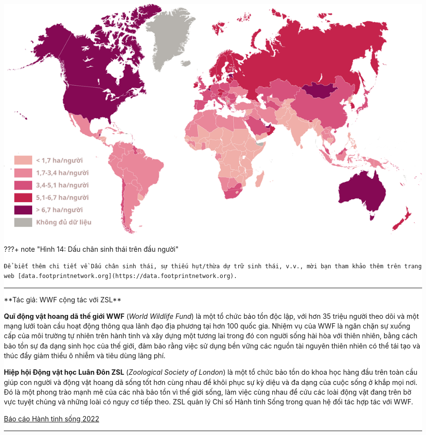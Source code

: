 ![eco-footprint-consume](../assets/images/eco-footprint-consume-dark.svg#only-dark)

???+ note "Hình 14: Dấu chân sinh thái trên đầu người"

    Để biết thêm chi tiết về Dấu chân sinh thái, sự thiếu hụt/thừa dự trữ sinh thái, v.v., mời bạn tham khảo thêm trên trang web [data.footprintnetwork.org](https://data.footprintnetwork.org).

<hr/>
**Tác giả: WWF cộng tác với ZSL**  

**Quĩ động vật hoang dã thế giới WWF** (*World Wildlife Fund*) là một tổ chức bảo tồn độc lập, với hơn 35 triệu người theo dõi và một mạng lưới toàn cầu hoạt động thông qua lãnh đạo địa phương tại hơn 100 quốc gia. Nhiệm vụ của WWF là ngăn chặn sự xuống cấp của môi trường tự nhiên trên hành tinh và xây dựng một tương lai trong đó con người sống hài hòa với thiên nhiên, bằng cách bảo tồn sự đa dạng sinh học của thế giới, đảm bảo rằng việc sử dụng bền vững các nguồn tài nguyên thiên nhiên có thể tái tạo và thúc đẩy giảm thiểu ô nhiễm và tiêu dùng lãng phí.

**Hiệp hội Động vật học Luân Đôn ZSL** (*Zoological Society of London*) là một tổ chức bảo tồn do khoa học hàng đầu trên toàn cầu giúp con người và động vật hoang dã sống tốt hơn cùng nhau để khôi phục sự kỳ diệu và đa dạng của cuộc sống ở khắp mọi nơi. Đó là một phong trào mạnh mẽ của các nhà bảo tồn vì thế giới sống, làm việc cùng nhau để cứu các loài động vật đang trên bờ vực tuyệt chủng và những loài có nguy cơ tiếp theo. ZSL quản lý Chỉ số Hành tinh Sống trong quan hệ đối tác hợp tác với WWF.

[Báo cáo Hành tinh sống 2022](https://livingplanet.panda.org/en-US/)
<hr/>